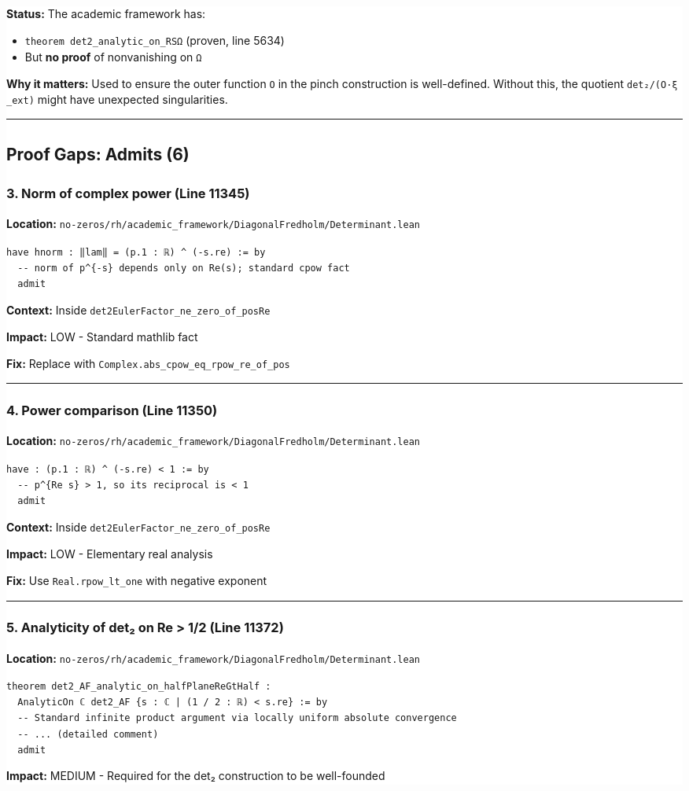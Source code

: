 **Status:** The academic framework has:
- `theorem det2_analytic_on_RSΩ` (proven, line 5634)
- But **no proof** of nonvanishing on `Ω`

**Why it matters:** Used to ensure the outer function `O` in the pinch construction is well-defined. Without this, the quotient `det₂/(O·ξ_ext)` might have unexpected singularities.

---

## Proof Gaps: Admits (6)

### 3. **Norm of complex power** (Line 11345)
**Location:** `no-zeros/rh/academic_framework/DiagonalFredholm/Determinant.lean`

```lean
have hnorm : ‖lam‖ = (p.1 : ℝ) ^ (-s.re) := by
  -- norm of p^{-s} depends only on Re(s); standard cpow fact
  admit
```

**Context:** Inside `det2EulerFactor_ne_zero_of_posRe`

**Impact:** LOW - Standard mathlib fact

**Fix:** Replace with `Complex.abs_cpow_eq_rpow_re_of_pos`

---

### 4. **Power comparison** (Line 11350)
**Location:** `no-zeros/rh/academic_framework/DiagonalFredholm/Determinant.lean`

```lean
have : (p.1 : ℝ) ^ (-s.re) < 1 := by
  -- p^{Re s} > 1, so its reciprocal is < 1
  admit
```

**Context:** Inside `det2EulerFactor_ne_zero_of_posRe`

**Impact:** LOW - Elementary real analysis

**Fix:** Use `Real.rpow_lt_one` with negative exponent

---

### 5. **Analyticity of det₂ on Re > 1/2** (Line 11372)
**Location:** `no-zeros/rh/academic_framework/DiagonalFredholm/Determinant.lean`

```lean
theorem det2_AF_analytic_on_halfPlaneReGtHalf :
  AnalyticOn ℂ det2_AF {s : ℂ | (1 / 2 : ℝ) < s.re} := by
  -- Standard infinite product argument via locally uniform absolute convergence
  -- ... (detailed comment)
  admit
```

**Impact:** MEDIUM - Required for the det₂ construction to be well-founded
